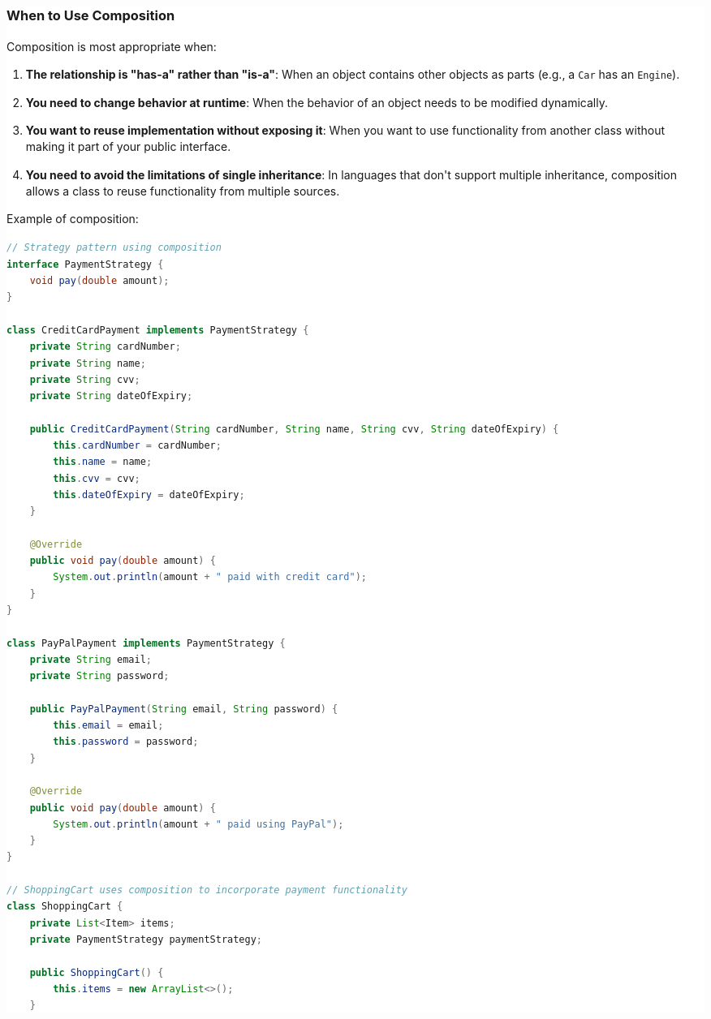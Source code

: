 ### When to Use Composition

Composition is most appropriate when:

1. **The relationship is "has-a" rather than "is-a"**: When an object contains other objects as parts (e.g., a `Car` has an `Engine`).

2. **You need to change behavior at runtime**: When the behavior of an object needs to be modified dynamically.

3. **You want to reuse implementation without exposing it**: When you want to use functionality from another class without making it part of your public interface.

4. **You need to avoid the limitations of single inheritance**: In languages that don't support multiple inheritance, composition allows a class to reuse functionality from multiple sources.

Example of composition:

```java
// Strategy pattern using composition
interface PaymentStrategy {
    void pay(double amount);
}

class CreditCardPayment implements PaymentStrategy {
    private String cardNumber;
    private String name;
    private String cvv;
    private String dateOfExpiry;
    
    public CreditCardPayment(String cardNumber, String name, String cvv, String dateOfExpiry) {
        this.cardNumber = cardNumber;
        this.name = name;
        this.cvv = cvv;
        this.dateOfExpiry = dateOfExpiry;
    }
    
    @Override
    public void pay(double amount) {
        System.out.println(amount + " paid with credit card");
    }
}

class PayPalPayment implements PaymentStrategy {
    private String email;
    private String password;
    
    public PayPalPayment(String email, String password) {
        this.email = email;
        this.password = password;
    }
    
    @Override
    public void pay(double amount) {
        System.out.println(amount + " paid using PayPal");
    }
}

// ShoppingCart uses composition to incorporate payment functionality
class ShoppingCart {
    private List<Item> items;
    private PaymentStrategy paymentStrategy;
    
    public ShoppingCart() {
        this.items = new ArrayList<>();
    }
```